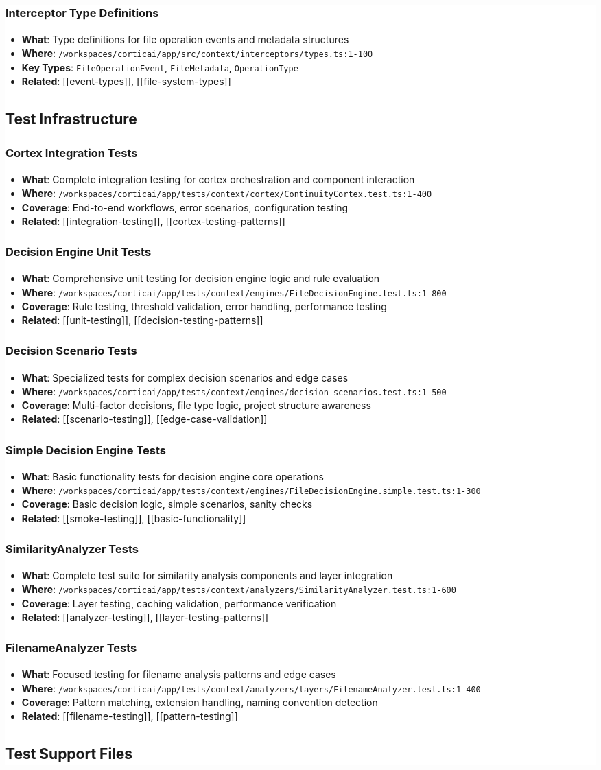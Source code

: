 ### Interceptor Type Definitions
- **What**: Type definitions for file operation events and metadata structures
- **Where**: `/workspaces/corticai/app/src/context/interceptors/types.ts:1-100`
- **Key Types**: `FileOperationEvent`, `FileMetadata`, `OperationType`
- **Related**: [[event-types]], [[file-system-types]]

## Test Infrastructure

### Cortex Integration Tests
- **What**: Complete integration testing for cortex orchestration and component interaction
- **Where**: `/workspaces/corticai/app/tests/context/cortex/ContinuityCortex.test.ts:1-400`
- **Coverage**: End-to-end workflows, error scenarios, configuration testing
- **Related**: [[integration-testing]], [[cortex-testing-patterns]]

### Decision Engine Unit Tests
- **What**: Comprehensive unit testing for decision engine logic and rule evaluation
- **Where**: `/workspaces/corticai/app/tests/context/engines/FileDecisionEngine.test.ts:1-800`
- **Coverage**: Rule testing, threshold validation, error handling, performance testing
- **Related**: [[unit-testing]], [[decision-testing-patterns]]

### Decision Scenario Tests
- **What**: Specialized tests for complex decision scenarios and edge cases
- **Where**: `/workspaces/corticai/app/tests/context/engines/decision-scenarios.test.ts:1-500`
- **Coverage**: Multi-factor decisions, file type logic, project structure awareness
- **Related**: [[scenario-testing]], [[edge-case-validation]]

### Simple Decision Engine Tests
- **What**: Basic functionality tests for decision engine core operations
- **Where**: `/workspaces/corticai/app/tests/context/engines/FileDecisionEngine.simple.test.ts:1-300`
- **Coverage**: Basic decision logic, simple scenarios, sanity checks
- **Related**: [[smoke-testing]], [[basic-functionality]]

### SimilarityAnalyzer Tests
- **What**: Complete test suite for similarity analysis components and layer integration
- **Where**: `/workspaces/corticai/app/tests/context/analyzers/SimilarityAnalyzer.test.ts:1-600`
- **Coverage**: Layer testing, caching validation, performance verification
- **Related**: [[analyzer-testing]], [[layer-testing-patterns]]

### FilenameAnalyzer Tests
- **What**: Focused testing for filename analysis patterns and edge cases
- **Where**: `/workspaces/corticai/app/tests/context/analyzers/layers/FilenameAnalyzer.test.ts:1-400`
- **Coverage**: Pattern matching, extension handling, naming convention detection
- **Related**: [[filename-testing]], [[pattern-testing]]

## Test Support Files
